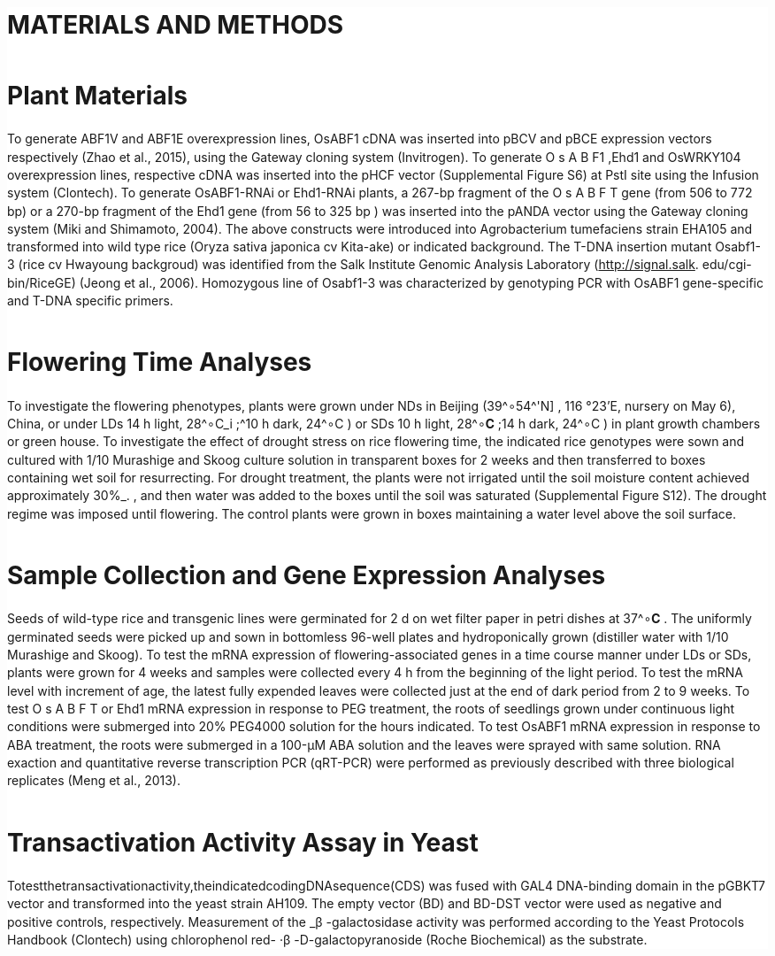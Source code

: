 # MATERIALS AND METHODS

# Plant Materials

To generate ABF1V and ABF1E overexpression lines, OsABF1 cDNA was inserted into pBCV and pBCE expression vectors respectively (Zhao et al., 2015), using the Gateway cloning system (Invitrogen). To generate O s A B F1 ,Ehd1 and OsWRKY104 overexpression lines, respective cDNA was inserted into the pHCF vector (Supplemental Figure S6) at PstI site using the Infusion system (Clontech). To generate OsABF1-RNAi or Ehd1-RNAi plants, a 267-bp fragment of the O s A B F T gene (from 506 to 772 bp) or a 270-bp fragment of the Ehd1 gene (from 56 to 325 bp ) was inserted into the pANDA vector using the Gateway cloning system (Miki and Shimamoto, 2004). The above constructs were introduced into Agrobacterium tumefaciens strain EHA105 and transformed into wild type rice (Oryza sativa japonica cv Kita-ake) or indicated background. The T-DNA insertion mutant Osabf1-3 (rice cv Hwayoung backgroud) was identified from the Salk Institute Genomic Analysis Laboratory (http://signal.salk. edu/cgi-bin/RiceGE) (Jeong et al., 2006). Homozygous line of Osabf1-3 was characterized by genotyping PCR with OsABF1 gene-specific and T-DNA specific primers.

# Flowering Time Analyses

To investigate the flowering phenotypes, plants were grown under NDs in Beijing (39^∘54^'N] , 116 °23’E, nursery on May 6), China, or under LDs 14 h light, 28^∘C_i ;^10 h dark, 24^∘C ) or SDs 10 h light, 28^∘𝐂 ;14 h dark, 24^∘C ) in plant growth chambers or green house. To investigate the effect of drought stress on rice flowering time, the indicated rice genotypes were sown and cultured with 1/10 Murashige and Skoog culture solution in transparent boxes for 2 weeks and then transferred to boxes containing wet soil for resurrecting. For drought treatment, the plants were not irrigated until the soil moisture content achieved approximately 30%_. , and then water was added to the boxes until the soil was saturated (Supplemental Figure S12). The drought regime was imposed until flowering. The control plants were grown in boxes maintaining a water level above the soil surface.

# Sample Collection and Gene Expression Analyses

Seeds of wild-type rice and transgenic lines were germinated for 2 d on wet filter paper in petri dishes at 37^∘𝐂 . The uniformly germinated seeds were picked up and sown in bottomless 96-well plates and hydroponically grown (distiller water with 1/10 Murashige and Skoog). To test the mRNA expression of flowering-associated genes in a time course manner under LDs or SDs, plants were grown for 4 weeks and samples were collected every 4 h from the beginning of the light period. To test the mRNA level with increment of age, the latest fully expended leaves were collected just at the end of dark period from 2 to 9 weeks. To test O s A B F T or Ehd1 mRNA expression in response to PEG treatment, the roots of seedlings grown under continuous light conditions were submerged into 20% PEG4000 solution for the hours indicated. To test OsABF1 mRNA expression in response to ABA treatment, the roots were submerged in a 100-μM ABA solution and the leaves were sprayed with same solution. RNA exaction and quantitative reverse transcription PCR (qRT-PCR) were performed as previously described with three biological replicates (Meng et al., 2013).

# Transactivation Activity Assay in Yeast

Totestthetransactivationactivity,theindicatedcodingDNAsequence(CDS) was fused with GAL4 DNA-binding domain in the pGBKT7 vector and transformed into the yeast strain AH109. The empty vector (BD) and BD-DST vector were used as negative and positive controls, respectively. Measurement of the _β -galactosidase activity was performed according to the Yeast Protocols Handbook (Clontech) using chlorophenol red- ·β -D-galactopyranoside (Roche Biochemical) as the substrate.
